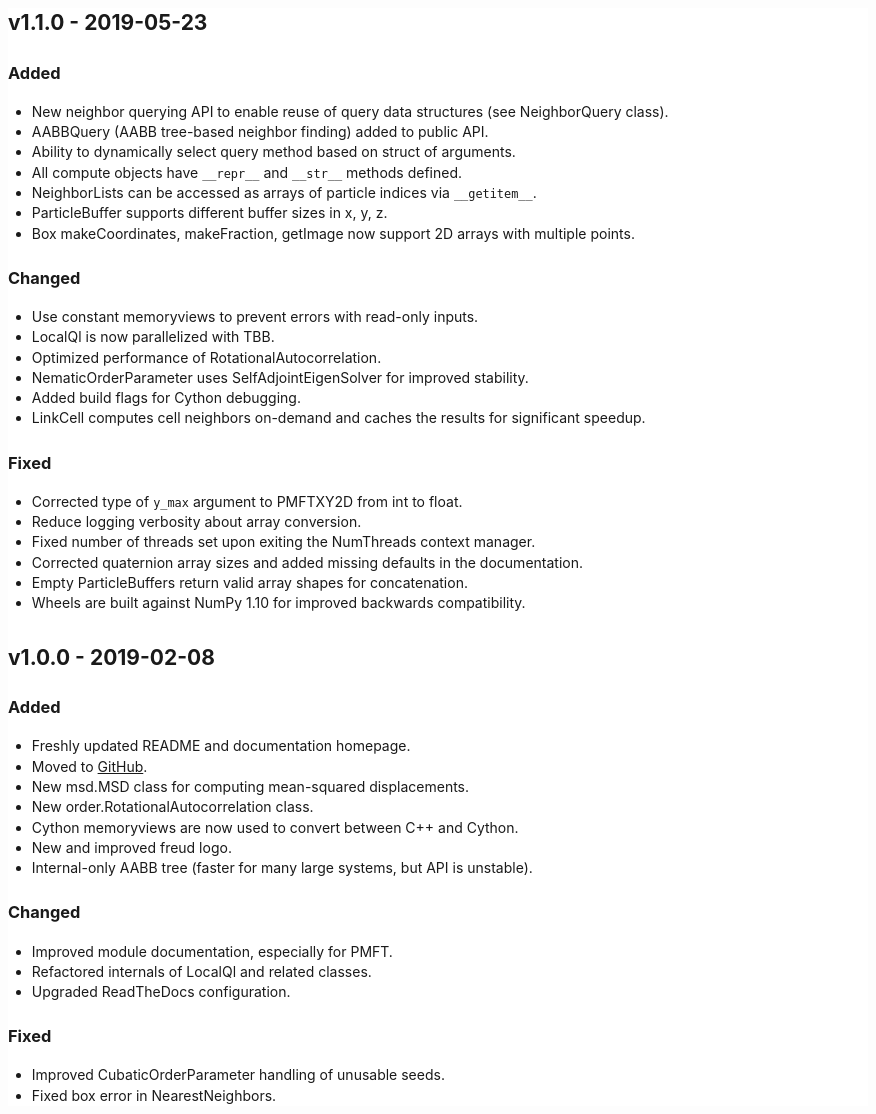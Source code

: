 ## v1.1.0 - 2019-05-23

### Added
* New neighbor querying API to enable reuse of query data structures (see NeighborQuery class).
* AABBQuery (AABB tree-based neighbor finding) added to public API.
* Ability to dynamically select query method based on struct of arguments.
* All compute objects have `__repr__` and `__str__` methods defined.
* NeighborLists can be accessed as arrays of particle indices via
  `__getitem__`.
* ParticleBuffer supports different buffer sizes in x, y, z.
* Box makeCoordinates, makeFraction, getImage now support 2D arrays with
  multiple points.

### Changed
* Use constant memoryviews to prevent errors with read-only inputs.
* LocalQl is now parallelized with TBB.
* Optimized performance of RotationalAutocorrelation.
* NematicOrderParameter uses SelfAdjointEigenSolver for improved stability.
* Added build flags for Cython debugging.
* LinkCell computes cell neighbors on-demand and caches the results for
  significant speedup.

### Fixed
* Corrected type of `y_max` argument to PMFTXY2D from int to float.
* Reduce logging verbosity about array conversion.
* Fixed number of threads set upon exiting the NumThreads context manager.
* Corrected quaternion array sizes and added missing defaults in the
  documentation.
* Empty ParticleBuffers return valid array shapes for concatenation.
* Wheels are built against NumPy 1.10 for improved backwards compatibility.

## v1.0.0 - 2019-02-08

### Added
* Freshly updated README and documentation homepage.
* Moved to [GitHub](https://github.com/glotzerlab/freud).
* New msd.MSD class for computing mean-squared displacements.
* New order.RotationalAutocorrelation class.
* Cython memoryviews are now used to convert between C++ and Cython.
* New and improved freud logo.
* Internal-only AABB tree (faster for many large systems, but API is unstable).

### Changed
* Improved module documentation, especially for PMFT.
* Refactored internals of LocalQl and related classes.
* Upgraded ReadTheDocs configuration.

### Fixed
* Improved CubaticOrderParameter handling of unusable seeds.
* Fixed box error in NearestNeighbors.
